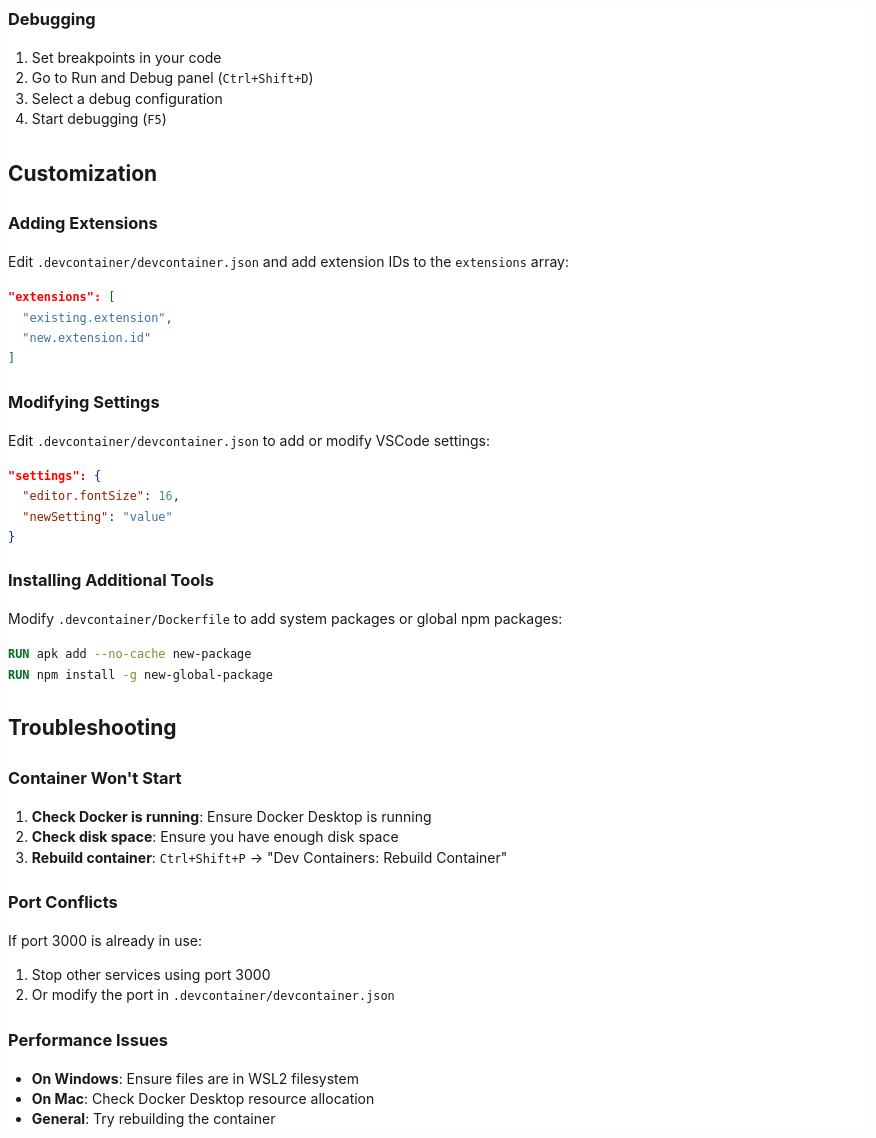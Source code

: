 ### Debugging
1. Set breakpoints in your code
2. Go to Run and Debug panel (`Ctrl+Shift+D`)
3. Select a debug configuration
4. Start debugging (`F5`)

## Customization

### Adding Extensions
Edit `.devcontainer/devcontainer.json` and add extension IDs to the `extensions` array:

```json
"extensions": [
  "existing.extension",
  "new.extension.id"
]
```

### Modifying Settings
Edit `.devcontainer/devcontainer.json` to add or modify VSCode settings:

```json
"settings": {
  "editor.fontSize": 16,
  "newSetting": "value"
}
```

### Installing Additional Tools
Modify `.devcontainer/Dockerfile` to add system packages or global npm packages:

```dockerfile
RUN apk add --no-cache new-package
RUN npm install -g new-global-package
```

## Troubleshooting

### Container Won't Start
1. **Check Docker is running**: Ensure Docker Desktop is running
2. **Check disk space**: Ensure you have enough disk space
3. **Rebuild container**: `Ctrl+Shift+P` → "Dev Containers: Rebuild Container"

### Port Conflicts
If port 3000 is already in use:
1. Stop other services using port 3000
2. Or modify the port in `.devcontainer/devcontainer.json`

### Performance Issues
- **On Windows**: Ensure files are in WSL2 filesystem
- **On Mac**: Check Docker Desktop resource allocation
- **General**: Try rebuilding the container
